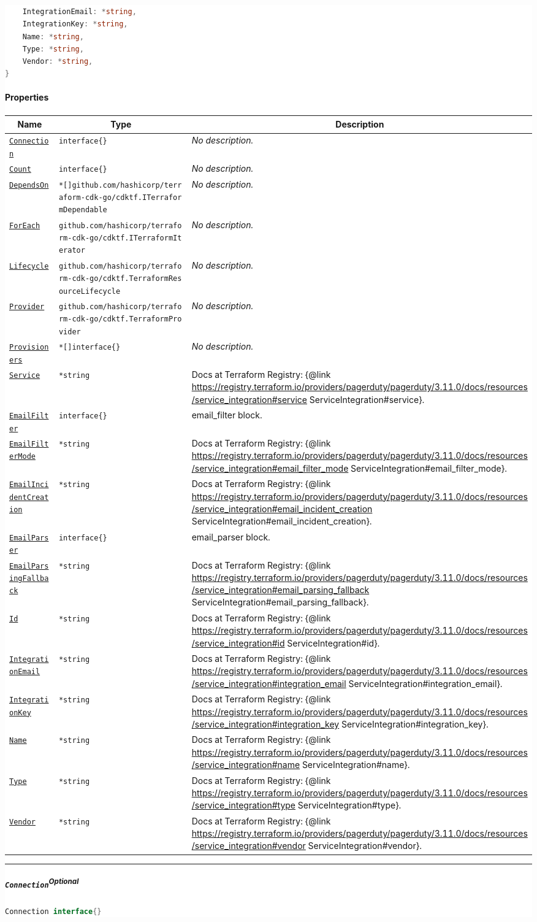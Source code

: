 ```go
	IntegrationEmail: *string,
	IntegrationKey: *string,
	Name: *string,
	Type: *string,
	Vendor: *string,
}
```

#### Properties <a name="Properties" id="Properties"></a>

| **Name** | **Type** | **Description** |
| --- | --- | --- |
| <code><a href="#@cdktf/provider-pagerduty.serviceIntegration.ServiceIntegrationConfig.property.connection">Connection</a></code> | <code>interface{}</code> | *No description.* |
| <code><a href="#@cdktf/provider-pagerduty.serviceIntegration.ServiceIntegrationConfig.property.count">Count</a></code> | <code>interface{}</code> | *No description.* |
| <code><a href="#@cdktf/provider-pagerduty.serviceIntegration.ServiceIntegrationConfig.property.dependsOn">DependsOn</a></code> | <code>*[]github.com/hashicorp/terraform-cdk-go/cdktf.ITerraformDependable</code> | *No description.* |
| <code><a href="#@cdktf/provider-pagerduty.serviceIntegration.ServiceIntegrationConfig.property.forEach">ForEach</a></code> | <code>github.com/hashicorp/terraform-cdk-go/cdktf.ITerraformIterator</code> | *No description.* |
| <code><a href="#@cdktf/provider-pagerduty.serviceIntegration.ServiceIntegrationConfig.property.lifecycle">Lifecycle</a></code> | <code>github.com/hashicorp/terraform-cdk-go/cdktf.TerraformResourceLifecycle</code> | *No description.* |
| <code><a href="#@cdktf/provider-pagerduty.serviceIntegration.ServiceIntegrationConfig.property.provider">Provider</a></code> | <code>github.com/hashicorp/terraform-cdk-go/cdktf.TerraformProvider</code> | *No description.* |
| <code><a href="#@cdktf/provider-pagerduty.serviceIntegration.ServiceIntegrationConfig.property.provisioners">Provisioners</a></code> | <code>*[]interface{}</code> | *No description.* |
| <code><a href="#@cdktf/provider-pagerduty.serviceIntegration.ServiceIntegrationConfig.property.service">Service</a></code> | <code>*string</code> | Docs at Terraform Registry: {@link https://registry.terraform.io/providers/pagerduty/pagerduty/3.11.0/docs/resources/service_integration#service ServiceIntegration#service}. |
| <code><a href="#@cdktf/provider-pagerduty.serviceIntegration.ServiceIntegrationConfig.property.emailFilter">EmailFilter</a></code> | <code>interface{}</code> | email_filter block. |
| <code><a href="#@cdktf/provider-pagerduty.serviceIntegration.ServiceIntegrationConfig.property.emailFilterMode">EmailFilterMode</a></code> | <code>*string</code> | Docs at Terraform Registry: {@link https://registry.terraform.io/providers/pagerduty/pagerduty/3.11.0/docs/resources/service_integration#email_filter_mode ServiceIntegration#email_filter_mode}. |
| <code><a href="#@cdktf/provider-pagerduty.serviceIntegration.ServiceIntegrationConfig.property.emailIncidentCreation">EmailIncidentCreation</a></code> | <code>*string</code> | Docs at Terraform Registry: {@link https://registry.terraform.io/providers/pagerduty/pagerduty/3.11.0/docs/resources/service_integration#email_incident_creation ServiceIntegration#email_incident_creation}. |
| <code><a href="#@cdktf/provider-pagerduty.serviceIntegration.ServiceIntegrationConfig.property.emailParser">EmailParser</a></code> | <code>interface{}</code> | email_parser block. |
| <code><a href="#@cdktf/provider-pagerduty.serviceIntegration.ServiceIntegrationConfig.property.emailParsingFallback">EmailParsingFallback</a></code> | <code>*string</code> | Docs at Terraform Registry: {@link https://registry.terraform.io/providers/pagerduty/pagerduty/3.11.0/docs/resources/service_integration#email_parsing_fallback ServiceIntegration#email_parsing_fallback}. |
| <code><a href="#@cdktf/provider-pagerduty.serviceIntegration.ServiceIntegrationConfig.property.id">Id</a></code> | <code>*string</code> | Docs at Terraform Registry: {@link https://registry.terraform.io/providers/pagerduty/pagerduty/3.11.0/docs/resources/service_integration#id ServiceIntegration#id}. |
| <code><a href="#@cdktf/provider-pagerduty.serviceIntegration.ServiceIntegrationConfig.property.integrationEmail">IntegrationEmail</a></code> | <code>*string</code> | Docs at Terraform Registry: {@link https://registry.terraform.io/providers/pagerduty/pagerduty/3.11.0/docs/resources/service_integration#integration_email ServiceIntegration#integration_email}. |
| <code><a href="#@cdktf/provider-pagerduty.serviceIntegration.ServiceIntegrationConfig.property.integrationKey">IntegrationKey</a></code> | <code>*string</code> | Docs at Terraform Registry: {@link https://registry.terraform.io/providers/pagerduty/pagerduty/3.11.0/docs/resources/service_integration#integration_key ServiceIntegration#integration_key}. |
| <code><a href="#@cdktf/provider-pagerduty.serviceIntegration.ServiceIntegrationConfig.property.name">Name</a></code> | <code>*string</code> | Docs at Terraform Registry: {@link https://registry.terraform.io/providers/pagerduty/pagerduty/3.11.0/docs/resources/service_integration#name ServiceIntegration#name}. |
| <code><a href="#@cdktf/provider-pagerduty.serviceIntegration.ServiceIntegrationConfig.property.type">Type</a></code> | <code>*string</code> | Docs at Terraform Registry: {@link https://registry.terraform.io/providers/pagerduty/pagerduty/3.11.0/docs/resources/service_integration#type ServiceIntegration#type}. |
| <code><a href="#@cdktf/provider-pagerduty.serviceIntegration.ServiceIntegrationConfig.property.vendor">Vendor</a></code> | <code>*string</code> | Docs at Terraform Registry: {@link https://registry.terraform.io/providers/pagerduty/pagerduty/3.11.0/docs/resources/service_integration#vendor ServiceIntegration#vendor}. |

---

##### `Connection`<sup>Optional</sup> <a name="Connection" id="@cdktf/provider-pagerduty.serviceIntegration.ServiceIntegrationConfig.property.connection"></a>

```go
Connection interface{}
```
